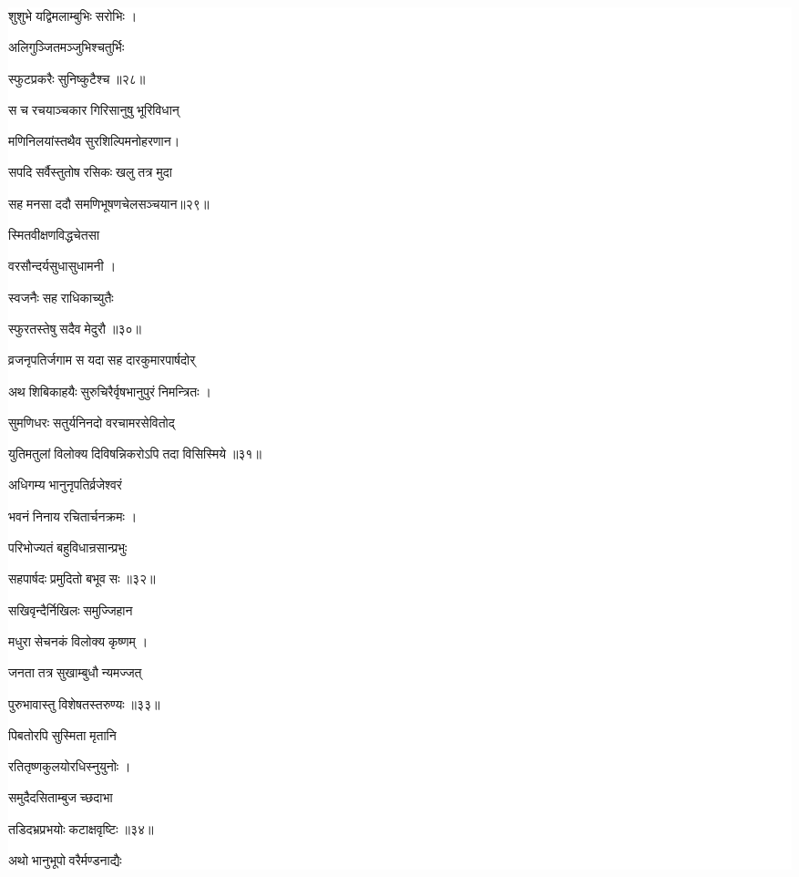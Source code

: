 शुशुभे यद्विमलाम्बुभिः सरोभिः ।

अलिगुञ्जितमञ्जुभिश्चतुर्भिः

स्फुटप्रकरैः सुनिष्कुटैश्च ॥२८॥



स च रचयाञ्चकार गिरिसानुषु भूरिविधान्

मणिनिलयांस्तथैव सुरशिल्पिमनोहरणान।

सपदि सर्वैस्तुतोष रसिकः खलु तत्र मुदा

सह मनसा ददौ समणिभूषणचेलसञ्चयान॥२९॥



स्मितवीक्षणविद्धचेतसा

वरसौन्दर्यसुधासुधामनी ।

स्वजनैः सह राधिकाच्युतैः

स्फुरतस्तेषु सदैव मेदुरौ ॥३०॥



व्रजनृपतिर्जगाम स यदा सह दारकुमारपार्षदोर्

अथ शिबिकाहयैः सुरुचिरैर्वृषभानुपुरं निमन्त्रितः ।

सुमणिधरः सतुर्यनिनदो वरचामरसेवितोद्

युतिमतुलां विलोक्य दिविषन्निकरोऽपि तदा विसिस्मिये ॥३१॥



अधिगम्य भानुनृपतिर्व्रजेश्वरं

भवनं निनाय रचितार्चनक्रमः ।

परिभोज्यतं बहुविधान्रसान्प्रभुः

सहपार्षदः प्रमुदितो बभूव सः ॥३२॥



सखिवृन्दैर्निखिलः समुज्जिहान

मधुरा सेचनकं विलोक्य कृष्णम् ।

जनता तत्र सुखाम्बुधौ न्यमज्जत्

पुरुभावास्तु विशेषतस्तरुण्यः ॥३३॥



पिबतोरपि सुस्मिता मृतानि

रतितृष्णकुलयोरधिस्नुयुनोः ।

समुदैदसिताम्बुज च्छदाभा

तडिदभ्रप्रभयोः कटाक्षवृष्टिः ॥३४॥



अथो भानुभूपो वरैर्मण्डनाद्यैः
